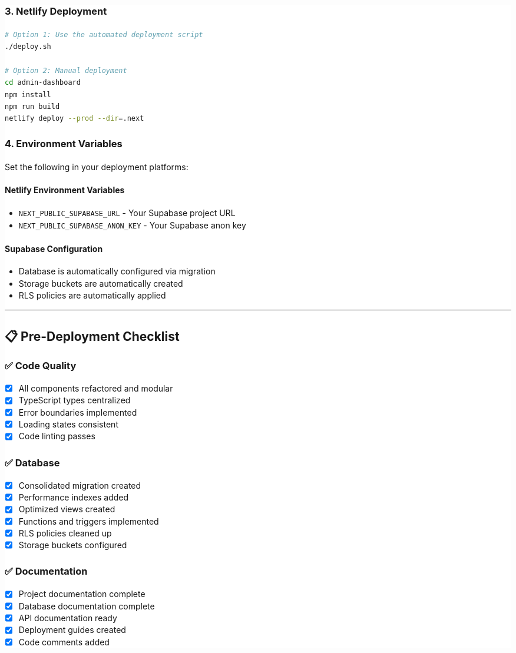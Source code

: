 ### **3. Netlify Deployment**
```bash
# Option 1: Use the automated deployment script
./deploy.sh

# Option 2: Manual deployment
cd admin-dashboard
npm install
npm run build
netlify deploy --prod --dir=.next
```

### **4. Environment Variables**
Set the following in your deployment platforms:

#### **Netlify Environment Variables**
- `NEXT_PUBLIC_SUPABASE_URL` - Your Supabase project URL
- `NEXT_PUBLIC_SUPABASE_ANON_KEY` - Your Supabase anon key

#### **Supabase Configuration**
- Database is automatically configured via migration
- Storage buckets are automatically created
- RLS policies are automatically applied

---

## 📋 **Pre-Deployment Checklist**

### **✅ Code Quality**
- [x] All components refactored and modular
- [x] TypeScript types centralized
- [x] Error boundaries implemented
- [x] Loading states consistent
- [x] Code linting passes

### **✅ Database**
- [x] Consolidated migration created
- [x] Performance indexes added
- [x] Optimized views created
- [x] Functions and triggers implemented
- [x] RLS policies cleaned up
- [x] Storage buckets configured

### **✅ Documentation**
- [x] Project documentation complete
- [x] Database documentation complete
- [x] API documentation ready
- [x] Deployment guides created
- [x] Code comments added
